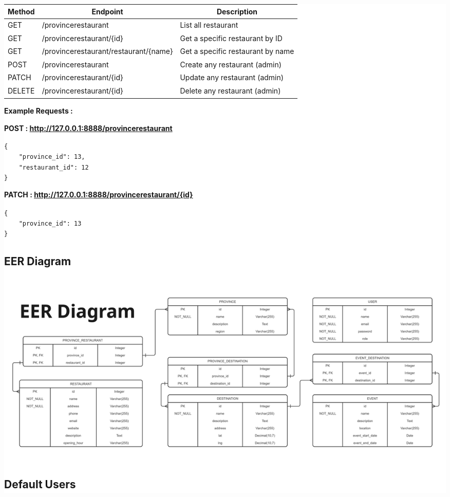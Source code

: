 
| Method | Endpoint                       | Description                                  |
| ------ | ------------------------------ | -------------------------------------------- |
| GET    | /provincerestaurant                        | List all restaurant        |
| GET    | /provincerestaurant/{id}                   | Get a specific restaurant by ID        |
| GET    | /provincerestaurant/restaurant/{name}      | Get a specific restaurant by name      |
| POST   | /provincerestaurant                        | Create any restaurant (admin)          |
| PATCH  | /provincerestaurant/{id}                   | Update any restaurant (admin)          |
| DELETE | /provincerestaurant/{id}                   | Delete any restaurant (admin)          |

**Example Requests :**

**POST : http://127.0.0.1:8888/provincerestaurant**
```
{
    "province_id": 13,
    "restaurant_id": 12
}
```
**PATCH : http://127.0.0.1:8888/provincerestaurant/{id}**
```
{
    "province_id": 13
}
```
## EER Diagram

![Alt text](EERDiagram.jpg)

## Default Users
